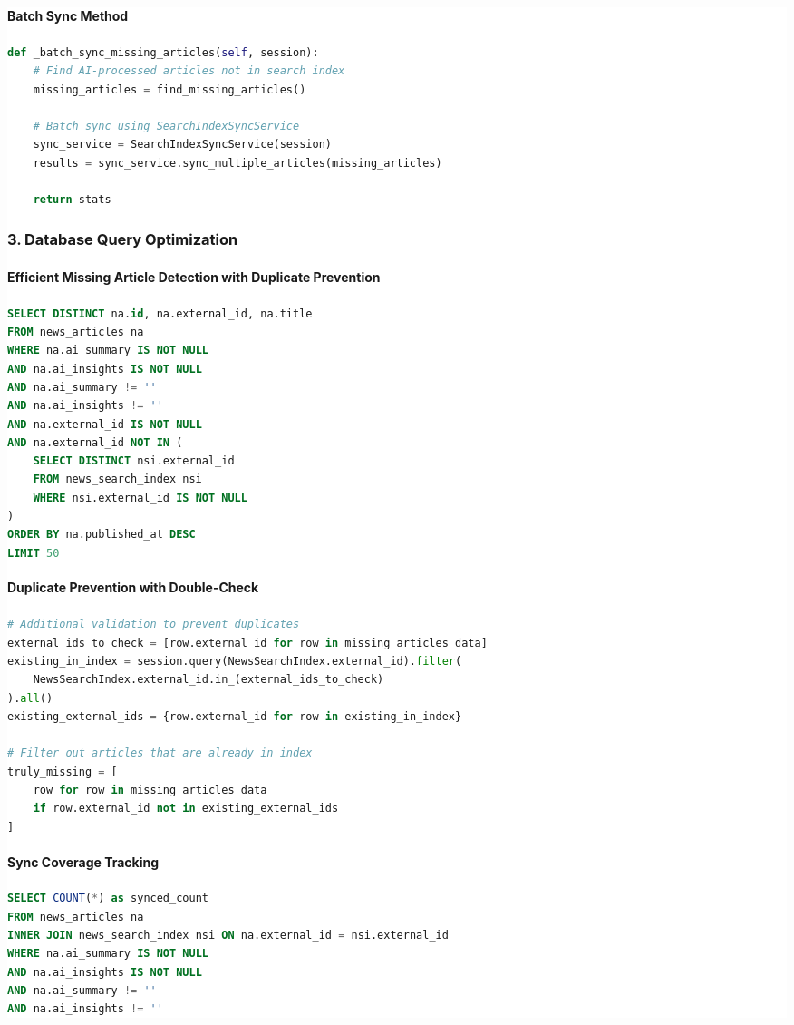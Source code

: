 #### Batch Sync Method
```python
def _batch_sync_missing_articles(self, session):
    # Find AI-processed articles not in search index
    missing_articles = find_missing_articles()
    
    # Batch sync using SearchIndexSyncService
    sync_service = SearchIndexSyncService(session)
    results = sync_service.sync_multiple_articles(missing_articles)
    
    return stats
```

### 3. Database Query Optimization

#### Efficient Missing Article Detection with Duplicate Prevention
```sql
SELECT DISTINCT na.id, na.external_id, na.title
FROM news_articles na
WHERE na.ai_summary IS NOT NULL 
AND na.ai_insights IS NOT NULL 
AND na.ai_summary != '' 
AND na.ai_insights != ''
AND na.external_id IS NOT NULL
AND na.external_id NOT IN (
    SELECT DISTINCT nsi.external_id 
    FROM news_search_index nsi 
    WHERE nsi.external_id IS NOT NULL
)
ORDER BY na.published_at DESC
LIMIT 50
```

#### Duplicate Prevention with Double-Check
```python
# Additional validation to prevent duplicates
external_ids_to_check = [row.external_id for row in missing_articles_data]
existing_in_index = session.query(NewsSearchIndex.external_id).filter(
    NewsSearchIndex.external_id.in_(external_ids_to_check)
).all()
existing_external_ids = {row.external_id for row in existing_in_index}

# Filter out articles that are already in index
truly_missing = [
    row for row in missing_articles_data 
    if row.external_id not in existing_external_ids
]
```

#### Sync Coverage Tracking
```sql
SELECT COUNT(*) as synced_count
FROM news_articles na
INNER JOIN news_search_index nsi ON na.external_id = nsi.external_id
WHERE na.ai_summary IS NOT NULL 
AND na.ai_insights IS NOT NULL 
AND na.ai_summary != '' 
AND na.ai_insights != ''
```
